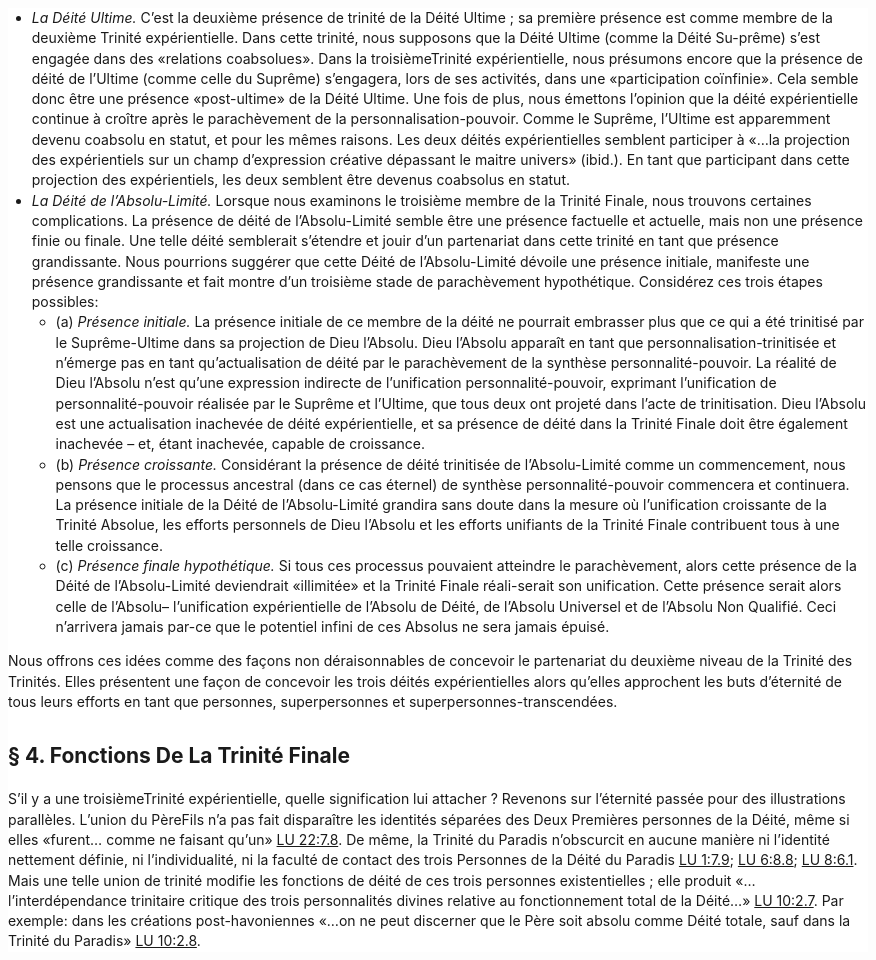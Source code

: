 - _La Déité Ultime._ C’est la deuxième présence de trinité de la Déité Ultime ; sa première présence est comme membre de la deuxième Trinité expérientielle. Dans cette trinité, nous supposons que la Déité Ultime (comme la Déité Su-prême) s’est engagée dans des «relations coabsolues». Dans la troisièmeTrinité expérientielle, nous présumons encore que la présence de déité de l’Ultime (comme celle du Suprême) s’engagera, lors de ses activités, dans une «participation coïnfinie». Cela semble donc être une présence «post-ultime» de la Déité Ultime. Une fois de plus, nous émettons l’opinion que la déité expérientielle continue à croître après le parachèvement de la personnalisation-pouvoir. Comme le Suprême, l’Ultime est apparemment devenu coabsolu en statut, et pour les mêmes raisons. Les deux déités expérientielles semblent participer à «…la projection des expérientiels sur un champ d’expression créative dépassant le maitre univers» (ibid.). En tant que participant dans cette projection des expérientiels, les deux semblent être devenus coabsolus en statut.
- _La Déité de l’Absolu-Limité._ Lorsque nous examinons le troisième membre de la Trinité Finale, nous trouvons certaines complications. La présence de déité de l’Absolu-Limité semble être une présence factuelle et actuelle, mais non une présence finie ou finale. Une telle déité semblerait s’étendre et jouir d’un partenariat dans cette trinité en tant que présence grandissante. Nous pourrions suggérer que cette Déité de l’Absolu-Limité dévoile une présence initiale, manifeste une présence grandissante et fait montre d’un troisième stade de parachèvement hypothétique. Considérez ces trois étapes possibles:
  - (a) _Présence initiale._ La présence initiale de ce membre de la déité ne pourrait embrasser plus que ce qui a été trinitisé par le Suprême-Ultime dans sa projection de Dieu l’Absolu. Dieu l’Absolu apparaît en tant que personnalisation-trinitisée et n’émerge pas en tant qu’actualisation de déité par le parachèvement de la synthèse personnalité-pouvoir. La réalité de Dieu l’Absolu n’est qu’une expression indirecte de l’unification personnalité-pouvoir, exprimant l’unification de personnalité-pouvoir réalisée par le Suprême et l’Ultime, que tous deux ont projeté dans l’acte de trinitisation. Dieu l’Absolu est une actualisation inachevée de déité expérientielle, et sa présence de déité dans la Trinité Finale doit être également inachevée – et, étant inachevée, capable de croissance.
  - (b) _Présence croissante._ Considérant la présence de déité trinitisée de l’Absolu-Limité comme un commencement, nous pensons que le processus ancestral (dans ce cas éternel) de synthèse personnalité-pouvoir commencera et continuera. La présence initiale de la Déité de l’Absolu-Limité grandira sans doute dans la mesure où l’unification croissante de la Trinité Absolue, les efforts personnels de Dieu l’Absolu et les efforts unifiants de la Trinité Finale contribuent tous à une telle croissance.
  - (c\) _Présence finale hypothétique._ Si tous ces processus pouvaient atteindre le parachèvement, alors cette présence de la Déité de l’Absolu-Limité deviendrait «illimitée» et la Trinité Finale réali-serait son unification. Cette présence serait alors celle de l’Absolu– l’unification expérientielle de l’Absolu de Déité, de l’Absolu Universel et de l’Absolu Non Qualifié. Ceci n’arrivera jamais par-ce que le potentiel infini de ces Absolus ne sera jamais épuisé.

Nous offrons ces idées comme des façons non déraisonnables de concevoir le partenariat du deuxième niveau de la Trinité des Trinités. Elles présentent une façon de concevoir les trois déités expérientielles alors qu’elles approchent les buts d’éternité de tous leurs efforts en tant que personnes, superpersonnes et superpersonnes-transcendées.

## § 4. Fonctions De La Trinité Finale

S’il y a une troisièmeTrinité expérientielle, quelle signification lui attacher ? Revenons sur l’éternité passée pour des illustrations parallèles. L’union du PèreFils n’a pas fait disparaître les identités séparées des Deux Premières personnes de la Déité, même si elles «furent… comme ne faisant qu’un» <a id="s78_305"></a>[LU 22:7.8](/fr/The_Urantia_Book/22#p7_8). De même, la Trinité du Paradis n’obscurcit en aucune manière ni l’identité nettement définie, ni l’individualité, ni la faculté de contact des trois Personnes de la Déité du Paradis <a id="s78_530"></a>[LU 1:7.9](/fr/The_Urantia_Book/1#p7_9); <a id="s78_571"></a>[LU 6:8.8](/fr/The_Urantia_Book/6#p8_8); <a id="s78_612"></a>[LU 8:6.1](/fr/The_Urantia_Book/8#p6_1). Mais une telle union de trinité modifie les fonctions de déité de ces trois personnes existentielles ; elle produit «…l’interdépendance trinitaire critique des trois personnalités divines relative au fonctionnement total de la Déité…» <a id="s78_888"></a>[LU 10:2.7](/fr/The_Urantia_Book/10#p2_7). Par exemple: dans les créations post-havoniennes «…on ne peut discerner que le Père soit absolu comme Déité totale, sauf dans la Trinité du Paradis» <a id="s78_1080"></a>[LU 10:2.8](/fr/The_Urantia_Book/10#p2_8).
